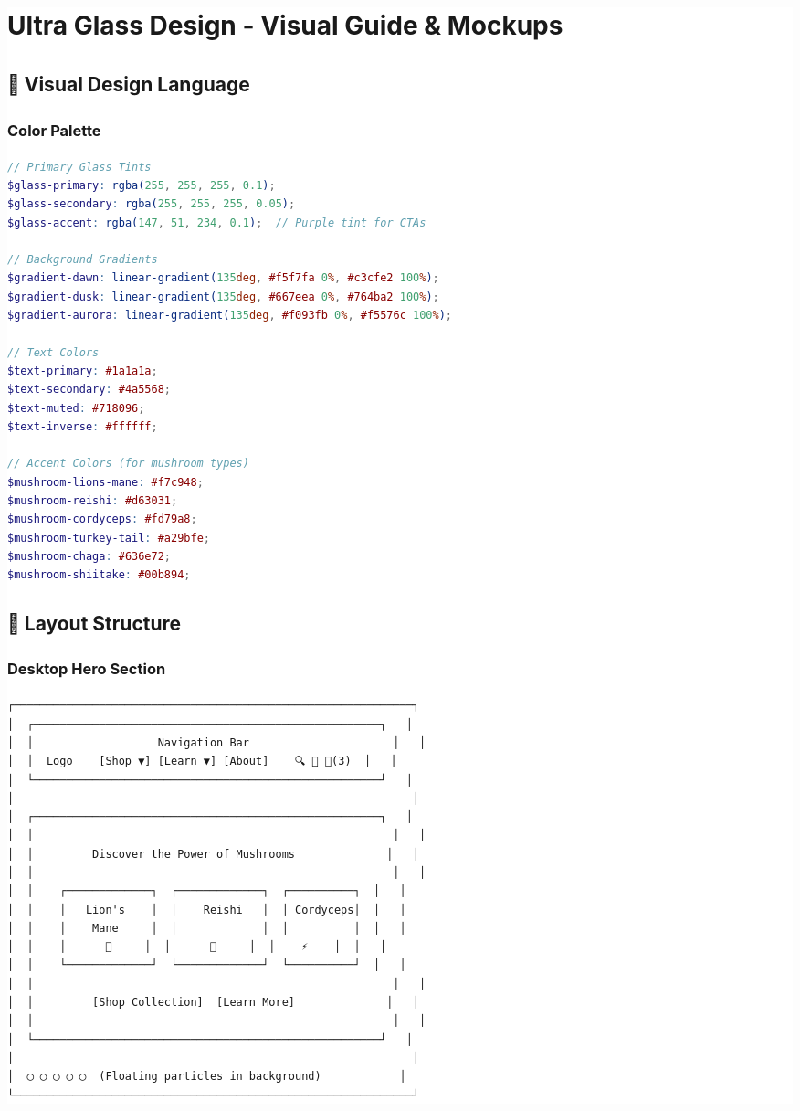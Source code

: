 # Ultra Glass Design - Visual Guide & Mockups

## 🎨 Visual Design Language

### Color Palette
```scss
// Primary Glass Tints
$glass-primary: rgba(255, 255, 255, 0.1);
$glass-secondary: rgba(255, 255, 255, 0.05);
$glass-accent: rgba(147, 51, 234, 0.1);  // Purple tint for CTAs

// Background Gradients
$gradient-dawn: linear-gradient(135deg, #f5f7fa 0%, #c3cfe2 100%);
$gradient-dusk: linear-gradient(135deg, #667eea 0%, #764ba2 100%);
$gradient-aurora: linear-gradient(135deg, #f093fb 0%, #f5576c 100%);

// Text Colors
$text-primary: #1a1a1a;
$text-secondary: #4a5568;
$text-muted: #718096;
$text-inverse: #ffffff;

// Accent Colors (for mushroom types)
$mushroom-lions-mane: #f7c948;
$mushroom-reishi: #d63031;
$mushroom-cordyceps: #fd79a8;
$mushroom-turkey-tail: #a29bfe;
$mushroom-chaga: #636e72;
$mushroom-shiitake: #00b894;
```

## 📐 Layout Structure

### Desktop Hero Section
```
┌─────────────────────────────────────────────────────────────┐
│  ┌─────────────────────────────────────────────────────┐   │
│  │                   Navigation Bar                      │   │
│  │  Logo    [Shop ▼] [Learn ▼] [About]    🔍 👤 🛒(3)  │   │
│  └─────────────────────────────────────────────────────┘   │
│                                                             │
│  ┌─────────────────────────────────────────────────────┐   │
│  │                                                       │   │
│  │         Discover the Power of Mushrooms              │   │
│  │                                                       │   │
│  │    ┌─────────────┐  ┌─────────────┐  ┌──────────┐  │   │
│  │    │   Lion's    │  │    Reishi   │  │ Cordyceps│  │   │
│  │    │    Mane     │  │             │  │          │  │   │
│  │    │      🦁     │  │      🍄     │  │    ⚡    │  │   │
│  │    └─────────────┘  └─────────────┘  └──────────┘  │   │
│  │                                                       │   │
│  │         [Shop Collection]  [Learn More]              │   │
│  │                                                       │   │
│  └─────────────────────────────────────────────────────┘   │
│                                                             │
│  ◯ ◯ ◯ ◯ ◯  (Floating particles in background)            │
└─────────────────────────────────────────────────────────────┘
```
